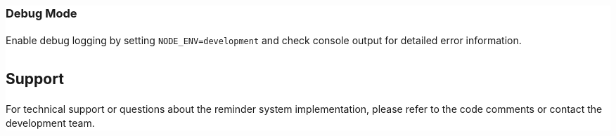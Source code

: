 ### Debug Mode
Enable debug logging by setting `NODE_ENV=development` and check console output for detailed error information.

## Support

For technical support or questions about the reminder system implementation, please refer to the code comments or contact the development team.

